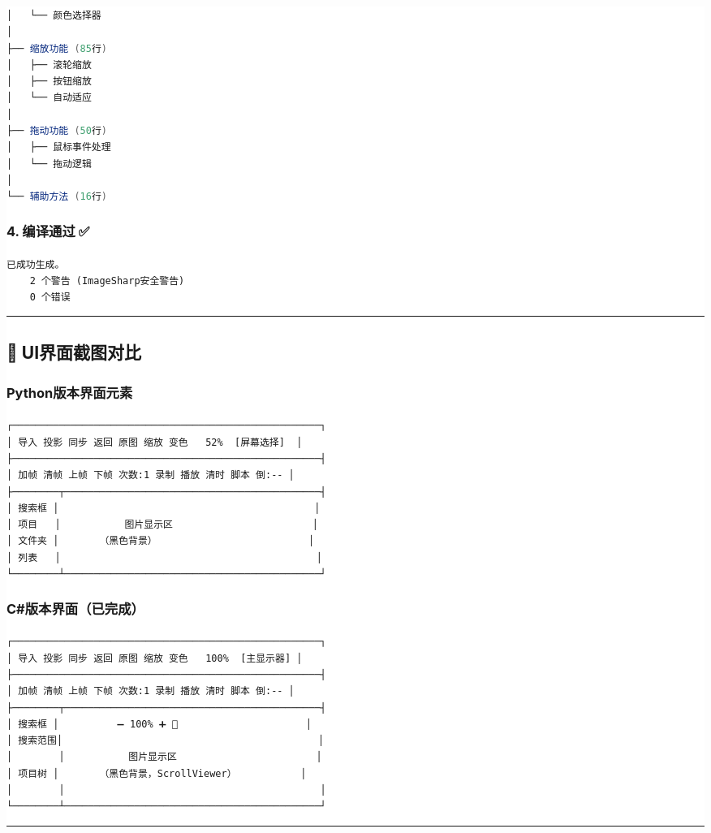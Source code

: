 ```csharp
│   └── 颜色选择器
│
├── 缩放功能 (85行)
│   ├── 滚轮缩放
│   ├── 按钮缩放
│   └── 自动适应
│
├── 拖动功能 (50行)
│   ├── 鼠标事件处理
│   └── 拖动逻辑
│
└── 辅助方法 (16行)
```

### 4. 编译通过 ✅

```
已成功生成。
    2 个警告 (ImageSharp安全警告)
    0 个错误
```

---

## 🎨 UI界面截图对比

### Python版本界面元素
```
┌─────────────────────────────────────────────────────┐
│ 导入 投影 同步 返回 原图 缩放 变色   52%  [屏幕选择]  │
├─────────────────────────────────────────────────────┤
│ 加帧 清帧 上帧 下帧 次数:1 录制 播放 清时 脚本 倒:-- │
├────────┬────────────────────────────────────────────┤
│ 搜索框 │                                            │
│ 项目   │           图片显示区                        │
│ 文件夹 │       （黑色背景）                          │
│ 列表   │                                            │
└────────┴────────────────────────────────────────────┘
```

### C#版本界面（已完成）
```
┌─────────────────────────────────────────────────────┐
│ 导入 投影 同步 返回 原图 缩放 变色   100%  [主显示器] │
├─────────────────────────────────────────────────────┤
│ 加帧 清帧 上帧 下帧 次数:1 录制 播放 清时 脚本 倒:-- │
├────────┬────────────────────────────────────────────┤
│ 搜索框 │          ➖ 100% ➕ 🔄                      │
│ 搜索范围│                                            │
│        │           图片显示区                        │
│ 项目树 │       （黑色背景，ScrollViewer）           │
│        │                                            │
└────────┴────────────────────────────────────────────┘
```

---